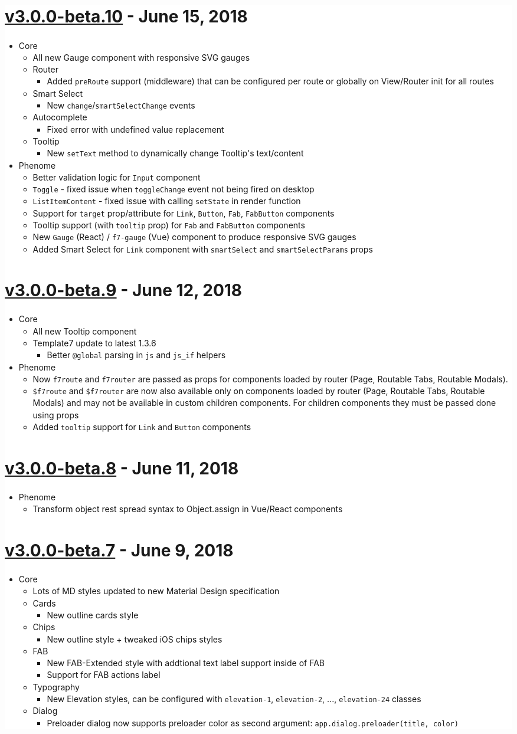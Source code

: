 # [v3.0.0-beta.10](https://github.com/framework7io/framework7/compare/v3.0.0-beta.9...v3.0.0-beta.10) - June 15, 2018
  * Core
    * All new Gauge component with responsive SVG gauges
    * Router
      * Added `preRoute` support (middleware) that can be configured per route or globally on View/Router init for all routes
    * Smart Select
      * New `change`/`smartSelectChange` events
    * Autocomplete
      * Fixed error with undefined value replacement
    * Tooltip
      * New `setText` method to dynamically change Tooltip's text/content
  * Phenome
    * Better validation logic for `Input` component
    * `Toggle` - fixed issue when `toggleChange` event not being fired on desktop
    * `ListItemContent` - fixed issue with calling `setState` in render function
    * Support for `target` prop/attribute for `Link`, `Button`, `Fab`, `FabButton` components
    * Tooltip support (with `tooltip` prop) for `Fab` and `FabButton` components
    * New `Gauge` (React) / `f7-gauge` (Vue) component to produce responsive SVG gauges
    * Added Smart Select for `Link` component with `smartSelect` and `smartSelectParams` props

# [v3.0.0-beta.9](https://github.com/framework7io/framework7/compare/v3.0.0-beta.8...v3.0.0-beta.9) - June 12, 2018
  * Core
    * All new Tooltip component
    * Template7 update to latest 1.3.6
      * Better `@global` parsing in `js` and `js_if` helpers
  * Phenome
    * Now `f7route` and `f7router` are passed as props for components loaded by router (Page, Routable Tabs, Routable Modals).
    * `$f7route` and `$f7router` are now also available only on components loaded by router (Page, Routable Tabs, Routable Modals) and may not be available in custom children components. For children components they must be passed done using props
    * Added `tooltip` support for `Link` and `Button` components

# [v3.0.0-beta.8](https://github.com/framework7io/framework7/compare/v3.0.0-beta.7...v3.0.0-beta.8) - June 11, 2018
  * Phenome
    * Transform object rest spread syntax to Object.assign in Vue/React components

# [v3.0.0-beta.7](https://github.com/framework7io/framework7/compare/v3.0.0-beta.6...v3.0.0-beta.7) - June 9, 2018
  * Core
    * Lots of MD styles updated to new Material Design specification
    * Cards
      * New outline cards style
    * Chips
      * New outline style + tweaked iOS chips styles
    * FAB
      * New FAB-Extended style with addtional text label support inside of FAB
      * Support for FAB actions label
    * Typography
      * New Elevation styles, can be configured with `elevation-1`, `elevation-2`,  ..., `elevation-24` classes
    * Dialog
      * Preloader dialog now supports preloader color as second argument: `app.dialog.preloader(title, color)`